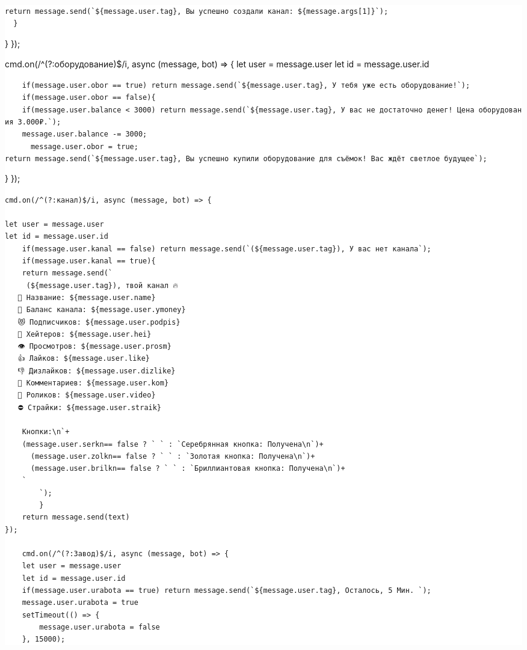 	return message.send(`${message.user.tag}, Вы успешно создали канал: ${message.args[1]}`);
      }
   }
});

cmd.on(/^(?:оборудование)$/i, async (message, bot) => {
	let user = message.user
     let id = message.user.id

		if(message.user.obor == true) return message.send(`${message.user.tag}, У тебя уже есть оборудование!`);
		if(message.user.obor == false){
 		if(message.user.balance < 3000) return message.send(`${message.user.tag}, У вас не достаточно денег! Цена оборудования 3.000₽.`);
 		message.user.balance -= 3000;
          message.user.obor = true;
	return message.send(`${message.user.tag}, Вы успешно купили оборудование для съёмок! Вас ждёт светлое будущее`);
   }
});

	cmd.on(/^(?:канал)$/i, async (message, bot) => {

	let user = message.user
	let id = message.user.id
		if(message.user.kanal == false) return message.send(`(${message.user.tag}), У вас нет канала`);
		if(message.user.kanal == true){
		return message.send(`
         (${message.user.tag}), твой канал 🔥
       📕 Название: ${message.user.name}
	   💎 Баланс канала: ${message.user.ymoney}
       😻 Подписчиков: ${message.user.podpis}
       🚫 Хейтеров: ${message.user.hei}
       👁 Просмотров: ${message.user.prosm}
       👍 Лайков: ${message.user.like}
       👎 Дизлайков: ${message.user.dizlike}
       💬 Комментариев: ${message.user.kom}
       🎥 Роликов: ${message.user.video}
       ⛔ Страйки: ${message.user.straik}

		Кнопки:\n`+
		(message.user.serkn== false ? ` ` : `Серебрянная кнопка: Получена\n`)+
          (message.user.zolkn== false ? ` ` : `Золотая кнопка: Получена\n`)+
          (message.user.brilkn== false ? ` ` : `Бриллиантовая кнопка: Получена\n`)+
		`
			`);
			}
 		return message.send(text)
 	});

 	 	cmd.on(/^(?:Завод)$/i, async (message, bot) => {
		let user = message.user
 		let id = message.user.id
 		if(message.user.urabota == true) return message.send(`${message.user.tag}, Осталось, 5 Мин. `);
 		message.user.urabota = true
		setTimeout(() => {
			message.user.urabota = false
		}, 15000);
